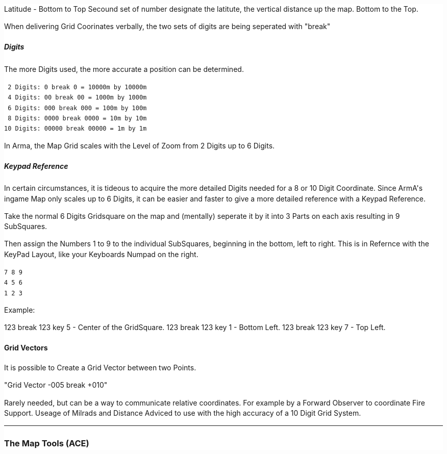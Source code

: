 Latitude -  Bottom to Top
Secound set of number designate the latitute, the vertical distance up the map. Bottom to the Top.

When delivering Grid Coorinates verbally, the two sets of digits are being seperated with "break"

##### Digits
The more Digits used, the more accurate a position can be determined.
```
 2 Digits: 0 break 0 = 10000m by 10000m
 4 Digits: 00 break 00 = 1000m by 1000m 
 6 Digits: 000 break 000 = 100m by 100m 
 8 Digits: 0000 break 0000 = 10m by 10m 
10 Digits: 00000 break 00000 = 1m by 1m
```
In Arma, the Map Grid scales with the Level of Zoom from 2 Digits up to 6 Digits.

##### Keypad Reference
In certain circumstances, it is tideous to acquire the more detailed Digits needed for a 8 or 10 Digit Coordinate.
Since ArmA's ingame Map only scales up to 6 Digits, it can be easier and faster to give a more detailed reference with a Keypad Reference.

Take the normal 6 Digits Gridsquare on the map and (mentally) seperate it by it into 3 Parts on each axis resulting in 9 SubSquares.

Then assign the Numbers 1 to 9 to the individual SubSquares, beginning in the bottom, left to right.
This is in Refernce with the KeyPad Layout, like your Keyboards Numpad on the right.

```
7 8 9
4 5 6
1 2 3
```

Example:

123 break 123 key 5 - Center of the GridSquare.
123 break 123 key 1 - Bottom Left.
123 break 123 key 7 - Top Left.


#### Grid Vectors

It is possible to Create a Grid Vector between two Points.

"Grid Vector -005 break +010"

Rarely needed, but can be a way to communicate relative coordinates. For example by a Forward Observer to coordinate Fire Support. Useage of Milrads and Distance 
Adviced to use with the high accuracy of a 10 Digit Grid System.



---

### The Map Tools (ACE)
